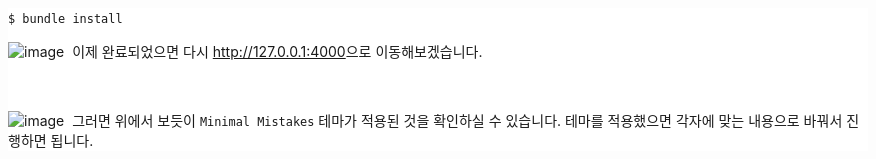 ```sh
$ bundle install
```

![image](https://github.com/user-attachments/assets/a7303002-f2ae-43ac-809f-ea3ccf03e1f9)
&nbsp;이제 완료되었으면 다시 <a href="http://127.0.0.1:4000">http://127.0.0.1:4000</a>으로 이동해보겠습니다.

<br>

![image](https://github.com/user-attachments/assets/2d08384a-e700-4026-9882-03172aa53bd6)
&nbsp;그러면 위에서 보듯이 `Minimal Mistakes` 테마가 적용된 것을 확인하실 수 있습니다. 테마를 적용했으면 각자에 맞는 내용으로 바꿔서 진행하면 됩니다.